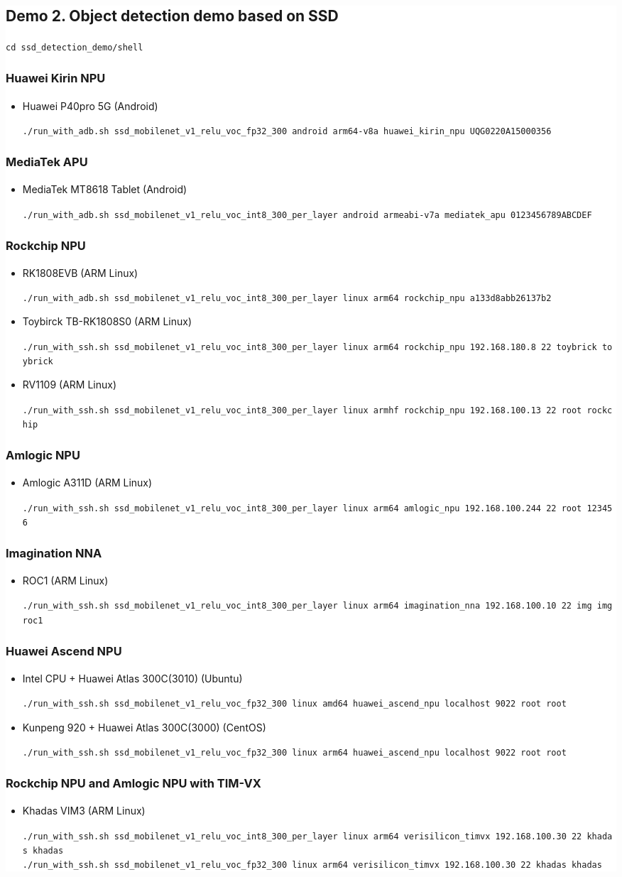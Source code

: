 ## Demo 2. Object detection demo based on SSD
```
cd ssd_detection_demo/shell
```
### Huawei Kirin NPU
- Huawei P40pro 5G (Android)
  ```
  ./run_with_adb.sh ssd_mobilenet_v1_relu_voc_fp32_300 android arm64-v8a huawei_kirin_npu UQG0220A15000356
  ```
### MediaTek APU
- MediaTek MT8618 Tablet (Android)
  ```
  ./run_with_adb.sh ssd_mobilenet_v1_relu_voc_int8_300_per_layer android armeabi-v7a mediatek_apu 0123456789ABCDEF
  ```
### Rockchip NPU
- RK1808EVB (ARM Linux)
  ```
  ./run_with_adb.sh ssd_mobilenet_v1_relu_voc_int8_300_per_layer linux arm64 rockchip_npu a133d8abb26137b2
  ```
- Toybirck TB-RK1808S0 (ARM Linux)
  ```
  ./run_with_ssh.sh ssd_mobilenet_v1_relu_voc_int8_300_per_layer linux arm64 rockchip_npu 192.168.180.8 22 toybrick toybrick
  ```
- RV1109 (ARM Linux)
  ```
  ./run_with_ssh.sh ssd_mobilenet_v1_relu_voc_int8_300_per_layer linux armhf rockchip_npu 192.168.100.13 22 root rockchip
  ```
### Amlogic NPU
- Amlogic A311D (ARM Linux)
  ```
  ./run_with_ssh.sh ssd_mobilenet_v1_relu_voc_int8_300_per_layer linux arm64 amlogic_npu 192.168.100.244 22 root 123456
  ```
### Imagination NNA
- ROC1 (ARM Linux)
  ```
  ./run_with_ssh.sh ssd_mobilenet_v1_relu_voc_int8_300_per_layer linux arm64 imagination_nna 192.168.100.10 22 img imgroc1
  ```
### Huawei Ascend NPU
- Intel CPU + Huawei Atlas 300C(3010) (Ubuntu)
  ```
  ./run_with_ssh.sh ssd_mobilenet_v1_relu_voc_fp32_300 linux amd64 huawei_ascend_npu localhost 9022 root root
  ```
- Kunpeng 920 + Huawei Atlas 300C(3000) (CentOS)
  ```
  ./run_with_ssh.sh ssd_mobilenet_v1_relu_voc_fp32_300 linux arm64 huawei_ascend_npu localhost 9022 root root
  ```
### Rockchip NPU and Amlogic NPU with TIM-VX
- Khadas VIM3 (ARM Linux)
  ```
  ./run_with_ssh.sh ssd_mobilenet_v1_relu_voc_int8_300_per_layer linux arm64 verisilicon_timvx 192.168.100.30 22 khadas khadas
  ./run_with_ssh.sh ssd_mobilenet_v1_relu_voc_fp32_300 linux arm64 verisilicon_timvx 192.168.100.30 22 khadas khadas
  ```